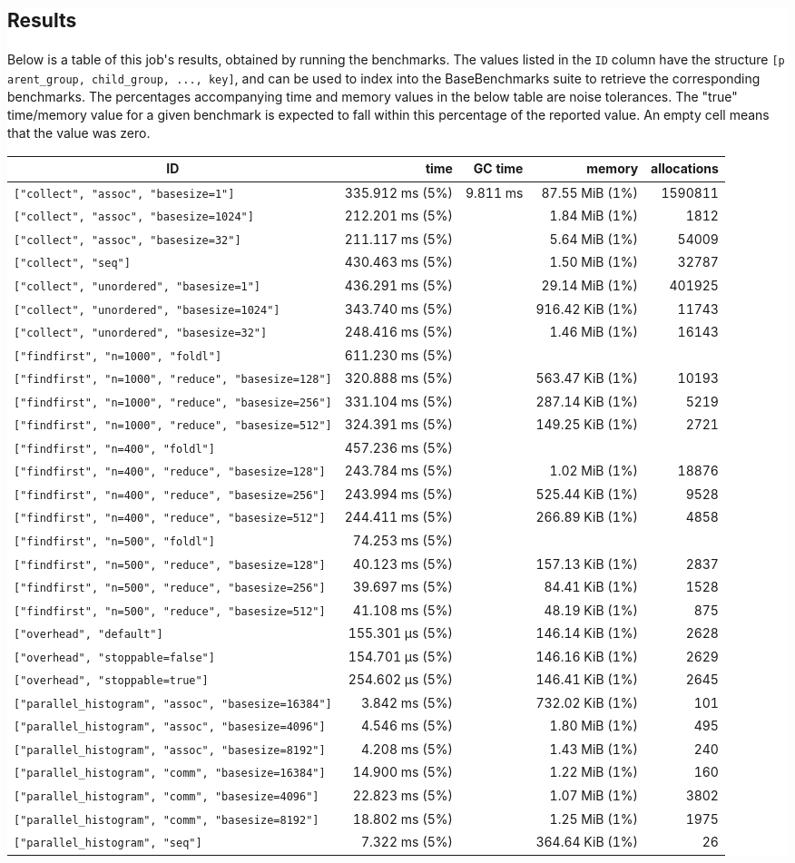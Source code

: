 ## Results
Below is a table of this job's results, obtained by running the benchmarks.
The values listed in the `ID` column have the structure `[parent_group, child_group, ..., key]`, and can be used to
index into the BaseBenchmarks suite to retrieve the corresponding benchmarks.
The percentages accompanying time and memory values in the below table are noise tolerances. The "true"
time/memory value for a given benchmark is expected to fall within this percentage of the reported value.
An empty cell means that the value was zero.

| ID                                                  | time            | GC time  | memory          | allocations |
|-----------------------------------------------------|----------------:|---------:|----------------:|------------:|
| `["collect", "assoc", "basesize=1"]`                | 335.912 ms (5%) | 9.811 ms |  87.55 MiB (1%) |     1590811 |
| `["collect", "assoc", "basesize=1024"]`             | 212.201 ms (5%) |          |   1.84 MiB (1%) |        1812 |
| `["collect", "assoc", "basesize=32"]`               | 211.117 ms (5%) |          |   5.64 MiB (1%) |       54009 |
| `["collect", "seq"]`                                | 430.463 ms (5%) |          |   1.50 MiB (1%) |       32787 |
| `["collect", "unordered", "basesize=1"]`            | 436.291 ms (5%) |          |  29.14 MiB (1%) |      401925 |
| `["collect", "unordered", "basesize=1024"]`         | 343.740 ms (5%) |          | 916.42 KiB (1%) |       11743 |
| `["collect", "unordered", "basesize=32"]`           | 248.416 ms (5%) |          |   1.46 MiB (1%) |       16143 |
| `["findfirst", "n=1000", "foldl"]`                  | 611.230 ms (5%) |          |                 |             |
| `["findfirst", "n=1000", "reduce", "basesize=128"]` | 320.888 ms (5%) |          | 563.47 KiB (1%) |       10193 |
| `["findfirst", "n=1000", "reduce", "basesize=256"]` | 331.104 ms (5%) |          | 287.14 KiB (1%) |        5219 |
| `["findfirst", "n=1000", "reduce", "basesize=512"]` | 324.391 ms (5%) |          | 149.25 KiB (1%) |        2721 |
| `["findfirst", "n=400", "foldl"]`                   | 457.236 ms (5%) |          |                 |             |
| `["findfirst", "n=400", "reduce", "basesize=128"]`  | 243.784 ms (5%) |          |   1.02 MiB (1%) |       18876 |
| `["findfirst", "n=400", "reduce", "basesize=256"]`  | 243.994 ms (5%) |          | 525.44 KiB (1%) |        9528 |
| `["findfirst", "n=400", "reduce", "basesize=512"]`  | 244.411 ms (5%) |          | 266.89 KiB (1%) |        4858 |
| `["findfirst", "n=500", "foldl"]`                   |  74.253 ms (5%) |          |                 |             |
| `["findfirst", "n=500", "reduce", "basesize=128"]`  |  40.123 ms (5%) |          | 157.13 KiB (1%) |        2837 |
| `["findfirst", "n=500", "reduce", "basesize=256"]`  |  39.697 ms (5%) |          |  84.41 KiB (1%) |        1528 |
| `["findfirst", "n=500", "reduce", "basesize=512"]`  |  41.108 ms (5%) |          |  48.19 KiB (1%) |         875 |
| `["overhead", "default"]`                           | 155.301 μs (5%) |          | 146.14 KiB (1%) |        2628 |
| `["overhead", "stoppable=false"]`                   | 154.701 μs (5%) |          | 146.16 KiB (1%) |        2629 |
| `["overhead", "stoppable=true"]`                    | 254.602 μs (5%) |          | 146.41 KiB (1%) |        2645 |
| `["parallel_histogram", "assoc", "basesize=16384"]` |   3.842 ms (5%) |          | 732.02 KiB (1%) |         101 |
| `["parallel_histogram", "assoc", "basesize=4096"]`  |   4.546 ms (5%) |          |   1.80 MiB (1%) |         495 |
| `["parallel_histogram", "assoc", "basesize=8192"]`  |   4.208 ms (5%) |          |   1.43 MiB (1%) |         240 |
| `["parallel_histogram", "comm", "basesize=16384"]`  |  14.900 ms (5%) |          |   1.22 MiB (1%) |         160 |
| `["parallel_histogram", "comm", "basesize=4096"]`   |  22.823 ms (5%) |          |   1.07 MiB (1%) |        3802 |
| `["parallel_histogram", "comm", "basesize=8192"]`   |  18.802 ms (5%) |          |   1.25 MiB (1%) |        1975 |
| `["parallel_histogram", "seq"]`                     |   7.322 ms (5%) |          | 364.64 KiB (1%) |          26 |